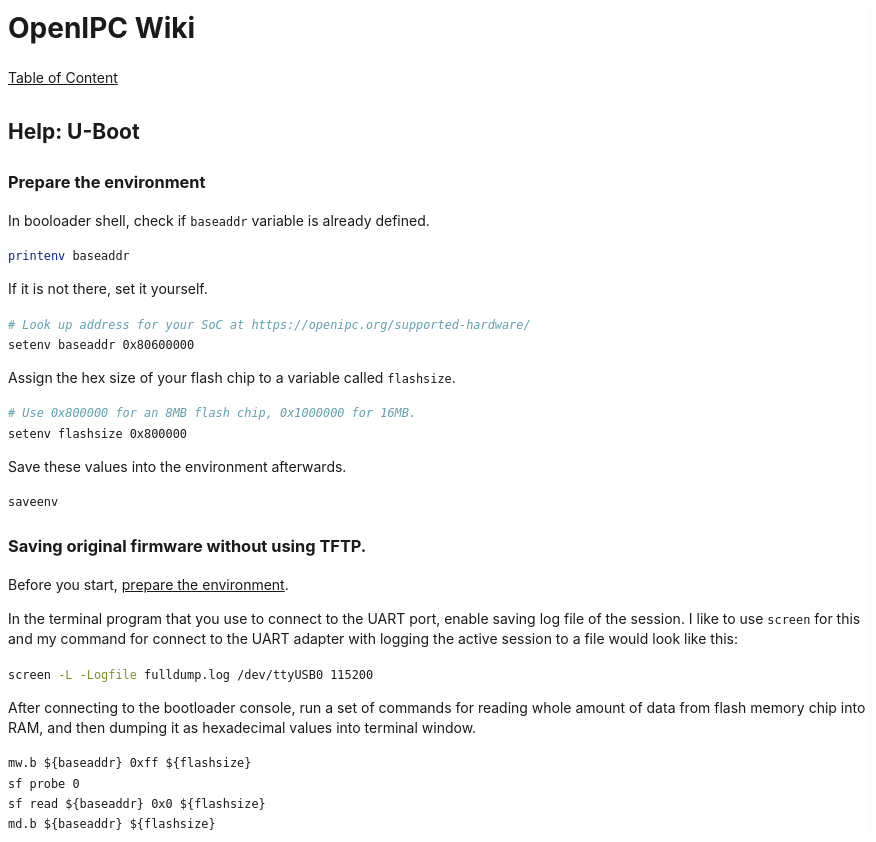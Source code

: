 # OpenIPC Wiki
[Table of Content](../README.md)

Help: U-Boot
------------

### Prepare the environment
In booloader shell, check if `baseaddr` variable is already defined.

```bash
printenv baseaddr
```

If it is not there, set it yourself.

```bash
# Look up address for your SoC at https://openipc.org/supported-hardware/
setenv baseaddr 0x80600000
```

Assign the hex size of your flash chip to a variable called `flashsize`.

```bash
# Use 0x800000 for an 8MB flash chip, 0x1000000 for 16MB.
setenv flashsize 0x800000
```

Save these values into the environment afterwards.

```bash
saveenv
```

### Saving original firmware without using TFTP.

Before you start, [prepare the environment](#prepare-the-environment).

In the terminal program that you use to connect to the UART port, enable saving
log file of the session. I like to use `screen` for this and my command for
connect to the UART adapter with logging the active session to a file would look
like this:

```bash
screen -L -Logfile fulldump.log /dev/ttyUSB0 115200
```

After connecting to the bootloader console, run a set of commands for reading
whole amount of data from flash memory chip into RAM, and then dumping it as
hexadecimal values into terminal window.

```shell
mw.b ${baseaddr} 0xff ${flashsize}
sf probe 0
sf read ${baseaddr} 0x0 ${flashsize}
md.b ${baseaddr} ${flashsize}
```
